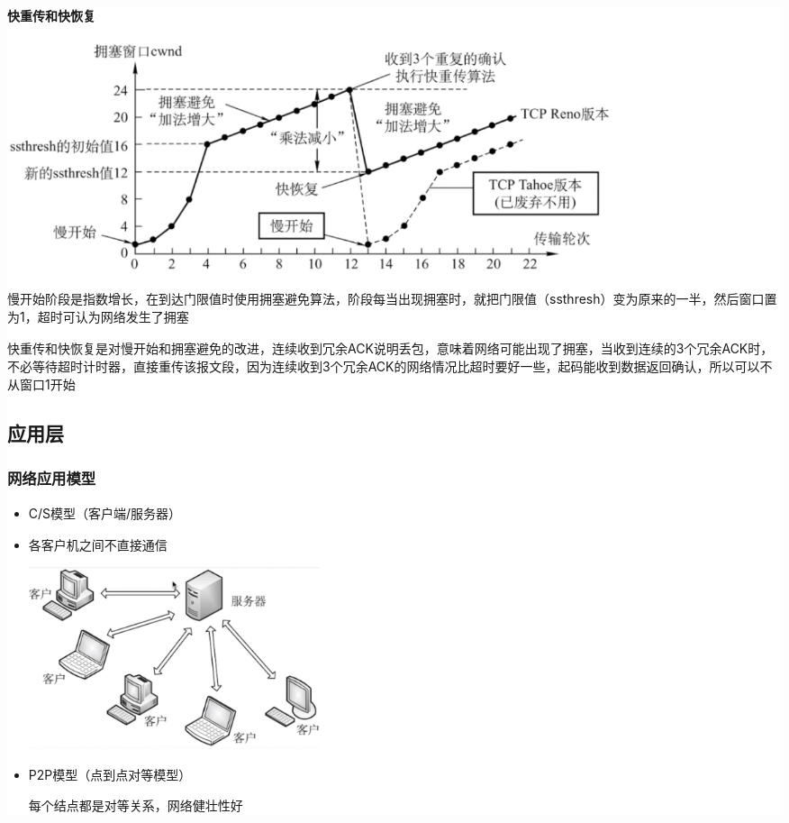 #### 快重传和快恢复

<img src="images/Snipaste_2020-09-04_15-43-21.png" style="zoom:67%;" />

慢开始阶段是指数增长，在到达门限值时使用拥塞避免算法，阶段每当出现拥塞时，就把门限值（ssthresh）变为原来的一半，然后窗口置为1，超时可认为网络发生了拥塞

快重传和快恢复是对慢开始和拥塞避免的改进，连续收到冗余ACK说明丢包，意味着网络可能出现了拥塞，当收到连续的3个冗余ACK时，不必等待超时计时器，直接重传该报文段，因为连续收到3个冗余ACK的网络情况比超时要好一些，起码能收到数据返回确认，所以可以不从窗口1开始

## 应用层

### 网络应用模型

* C/S模型（客户端/服务器）

* 各客户机之间不直接通信

  <img src="images/Snipaste_2020-09-05_10-36-21.png" style="zoom:75%;" />

* P2P模型（点到点对等模型）

  每个结点都是对等关系，网络健壮性好
  